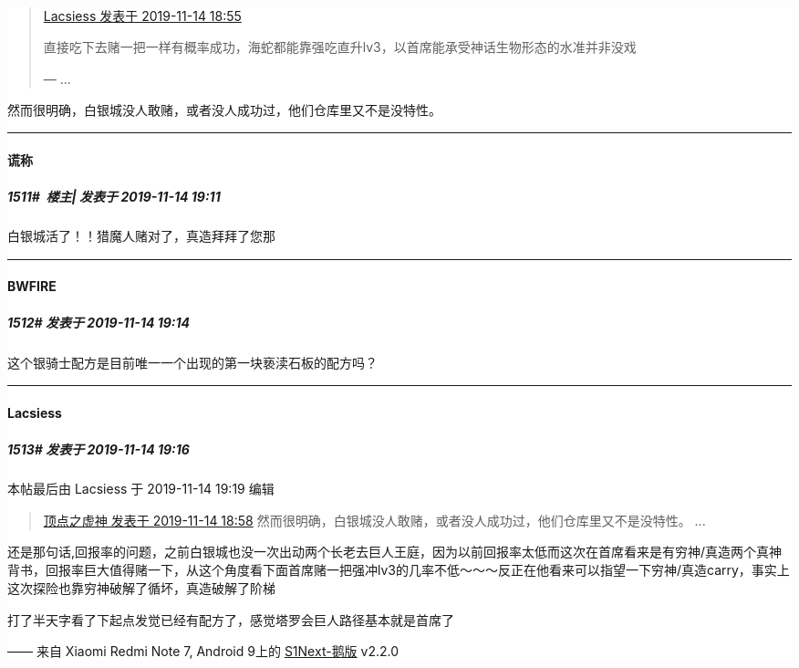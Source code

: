
<blockquote><a href="httphttps://bbs.saraba1st.com/2b/forum.php?mod=redirect&amp;goto=findpost&amp;pid=45513120&amp;ptid=1860016" target="_blank">Lacsiess 发表于 2019-11-14 18:55</a>

直接吃下去赌一把一样有概率成功，海蛇都能靠强吃直升lv3，以首席能承受神话生物形态的水准并非没戏


— ...</blockquote>
然而很明确，白银城没人敢赌，或者没人成功过，他们仓库里又不是没特性。







-----

####  谎称  
##### 1511#         楼主| 发表于 2019-11-14 19:11




白银城活了！！猎魔人赌对了，真造拜拜了您那







-----

####  BWFIRE  
##### 1512#       发表于 2019-11-14 19:14




这个银骑士配方是目前唯一一个出现的第一块亵渎石板的配方吗？







-----

####  Lacsiess  
##### 1513#       发表于 2019-11-14 19:16



 本帖最后由 Lacsiess 于 2019-11-14 19:19 编辑 
<blockquote><a href="httphttps://bbs.saraba1st.com/2b/forum.php?mod=redirect&amp;goto=findpost&amp;pid=45513145&amp;ptid=1860016" target="_blank">顶点之虚神 发表于 2019-11-14 18:58</a>
然而很明确，白银城没人敢赌，或者没人成功过，他们仓库里又不是没特性。 ...</blockquote>
还是那句话,回报率的问题，之前白银城也没一次出动两个长老去巨人王庭，因为以前回报率太低而这次在首席看来是有穷神/真造两个真神背书，回报率巨大值得赌一下，从这个角度看下面首席赌一把强冲lv3的几率不低～～～反正在他看来可以指望一下穷神/真造carry，事实上这次探险也靠穷神破解了循坏，真造破解了阶梯

打了半天字看了下起点发觉已经有配方了，感觉塔罗会巨人路径基本就是首席了

—— 来自 Xiaomi Redmi Note 7, Android 9上的 [S1Next-鹅版](https://github.com/ykrank/S1-Next/releases) v2.2.0
